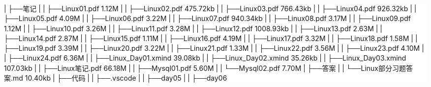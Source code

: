 | ├──笔记
| | ├──Linux01.pdf 1.12M
| | ├──Linux02.pdf 475.72kb
| | ├──Linux03.pdf 766.43kb
| | ├──Linux04.pdf 926.32kb
| | ├──Linux05.pdf 4.09M
| | ├──Linux06.pdf 3.22M
| | ├──Linux07.pdf 940.34kb
| | ├──Linux08.pdf 3.17M
| | ├──Linux09.pdf 1.12M
| | ├──Linux10.pdf 3.26M
| | ├──Linux11.pdf 3.28M
| | ├──Linux12.pdf 1008.93kb
| | ├──Linux13.pdf 2.63M
| | ├──Linux14.pdf 2.87M
| | ├──Linux15.pdf 1.11M
| | ├──Linux16.pdf 4.19M
| | ├──Linux17.pdf 3.32M
| | ├──Linux18.pdf 1.58M
| | ├──Linux19.pdf 3.39M
| | ├──Linux20.pdf 3.22M
| | ├──Linux21.pdf 1.33M
| | ├──Linux22.pdf 3.56M
| | ├──Linux23.pdf 4.10M
| | ├──Linux24.pdf 6.36M
| | ├──Linux_Day01.xmind 39.08kb
| | ├──Linux_Day02.xmind 35.26kb
| | ├──Linux_Day03.xmind 107.03kb
| | ├──Linux笔记.pdf 66.18M
| | ├──Mysql01.pdf 5.60M
| | └──Mysql02.pdf 7.70M
| ├──答案
| | └──Linux部分习题答案.md 10.40kb
| ├──代码
| | ├──.vscode
| | ├──day05
| | ├──day06